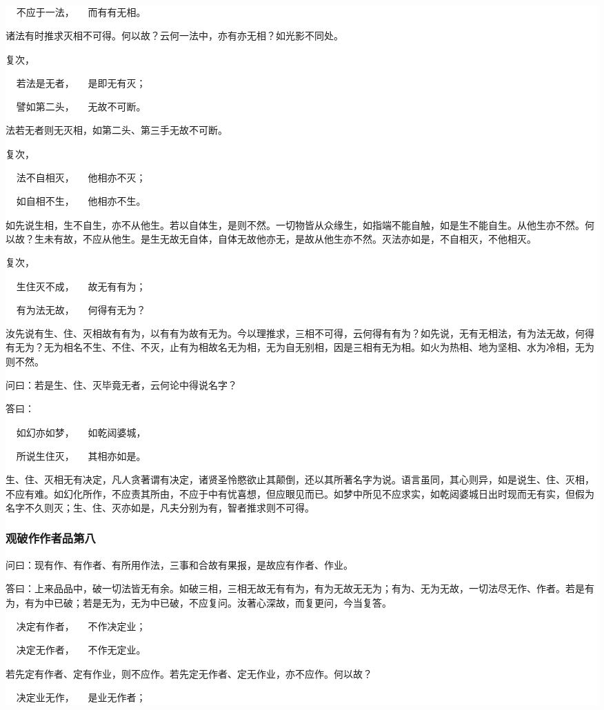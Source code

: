 &nbsp;&nbsp;&nbsp;&nbsp;不应于一法， &nbsp;&nbsp;&nbsp;&nbsp;而有有无相。

诸法有时推求灭相不可得。何以故？云何一法中，亦有亦无相？如光影不同处。

复次，
<a name="7-32"></a>

&nbsp;&nbsp;&nbsp;&nbsp;若法是无者， &nbsp;&nbsp;&nbsp;&nbsp;是即无有灭；

&nbsp;&nbsp;&nbsp;&nbsp;譬如第二头， &nbsp;&nbsp;&nbsp;&nbsp;无故不可断。

法若无者则无灭相，如第二头、第三手无故不可断。

复次，
<a name="7-33"></a>

&nbsp;&nbsp;&nbsp;&nbsp;法不自相灭， &nbsp;&nbsp;&nbsp;&nbsp;他相亦不灭；

&nbsp;&nbsp;&nbsp;&nbsp;如自相不生， &nbsp;&nbsp;&nbsp;&nbsp;他相亦不生。

如先说生相，生不自生，亦不从他生。若以自体生，是则不然。一切物皆从众缘生，如指端不能自触，如是生不能自生。从他生亦不然。何以故？生未有故，不应从他生。是生无故无自体，自体无故他亦无，是故从他生亦不然。灭法亦如是，不自相灭，不他相灭。

复次，
<a name="7-34"></a>

&nbsp;&nbsp;&nbsp;&nbsp;生住灭不成， &nbsp;&nbsp;&nbsp;&nbsp;故无有有为；

&nbsp;&nbsp;&nbsp;&nbsp;有为法无故， &nbsp;&nbsp;&nbsp;&nbsp;何得有无为？

汝先说有生、住、灭相故有有为，以有有为故有无为。今以理推求，三相不可得，云何得有有为？如先说，无有无相法，有为法无故，何得有无为？无为相名不生、不住、不灭，止有为相故名无为相，无为自无别相，因是三相有无为相。如火为热相、地为坚相、水为冷相，无为则不然。

问曰：若是生、住、灭毕竟无者，云何论中得说名字？

答曰：
<a name="7-35"></a>

&nbsp;&nbsp;&nbsp;&nbsp;如幻亦如梦， &nbsp;&nbsp;&nbsp;&nbsp;如乾闼婆城，

&nbsp;&nbsp;&nbsp;&nbsp;所说生住灭， &nbsp;&nbsp;&nbsp;&nbsp;其相亦如是。

生、住、灭相无有决定，凡人贪著谓有决定，诸贤圣怜愍欲止其颠倒，还以其所著名字为说。语言虽同，其心则异，如是说生、住、灭相，不应有难。如幻化所作，不应责其所由，不应于中有忧喜想，但应眼见而已。如梦中所见不应求实，如乾闼婆城日出时现而无有实，但假为名字不久则灭；生、住、灭亦如是，凡夫分别为有，智者推求则不可得。

### 观破作作者品第八

问曰：现有作、有作者、有所用作法，三事和合故有果报，是故应有作者、作业。

答曰：上来品品中，破一切法皆无有余。如破三相，三相无故无有有为，有为无故无无为；有为、无为无故，一切法尽无作、作者。若是有为，有为中已破；若是无为，无为中已破，不应复问。汝著心深故，而复更问，今当复答。
<a name="8-1"></a>

&nbsp;&nbsp;&nbsp;&nbsp;决定有作者， &nbsp;&nbsp;&nbsp;&nbsp;不作决定业；

&nbsp;&nbsp;&nbsp;&nbsp;决定无作者， &nbsp;&nbsp;&nbsp;&nbsp;不作无定业。

若先定有作者、定有作业，则不应作。若先定无作者、定无作业，亦不应作。何以故？
<a name="8-2"></a>

&nbsp;&nbsp;&nbsp;&nbsp;决定业无作， &nbsp;&nbsp;&nbsp;&nbsp;是业无作者；
